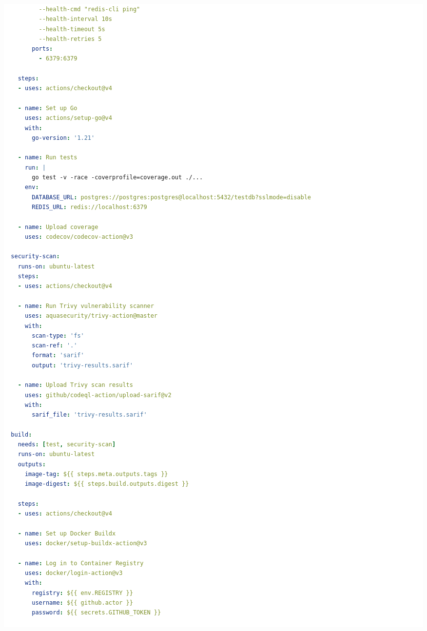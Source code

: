 ```yaml
          --health-cmd "redis-cli ping"
          --health-interval 10s
          --health-timeout 5s
          --health-retries 5
        ports:
          - 6379:6379
    
    steps:
    - uses: actions/checkout@v4
    
    - name: Set up Go
      uses: actions/setup-go@v4
      with:
        go-version: '1.21'
    
    - name: Run tests
      run: |
        go test -v -race -coverprofile=coverage.out ./...
      env:
        DATABASE_URL: postgres://postgres:postgres@localhost:5432/testdb?sslmode=disable
        REDIS_URL: redis://localhost:6379
    
    - name: Upload coverage
      uses: codecov/codecov-action@v3

  security-scan:
    runs-on: ubuntu-latest
    steps:
    - uses: actions/checkout@v4
    
    - name: Run Trivy vulnerability scanner
      uses: aquasecurity/trivy-action@master
      with:
        scan-type: 'fs'
        scan-ref: '.'
        format: 'sarif'
        output: 'trivy-results.sarif'
    
    - name: Upload Trivy scan results
      uses: github/codeql-action/upload-sarif@v2
      with:
        sarif_file: 'trivy-results.sarif'

  build:
    needs: [test, security-scan]
    runs-on: ubuntu-latest
    outputs:
      image-tag: ${{ steps.meta.outputs.tags }}
      image-digest: ${{ steps.build.outputs.digest }}
    
    steps:
    - uses: actions/checkout@v4
    
    - name: Set up Docker Buildx
      uses: docker/setup-buildx-action@v3
    
    - name: Log in to Container Registry
      uses: docker/login-action@v3
      with:
        registry: ${{ env.REGISTRY }}
        username: ${{ github.actor }}
        password: ${{ secrets.GITHUB_TOKEN }}
    
```